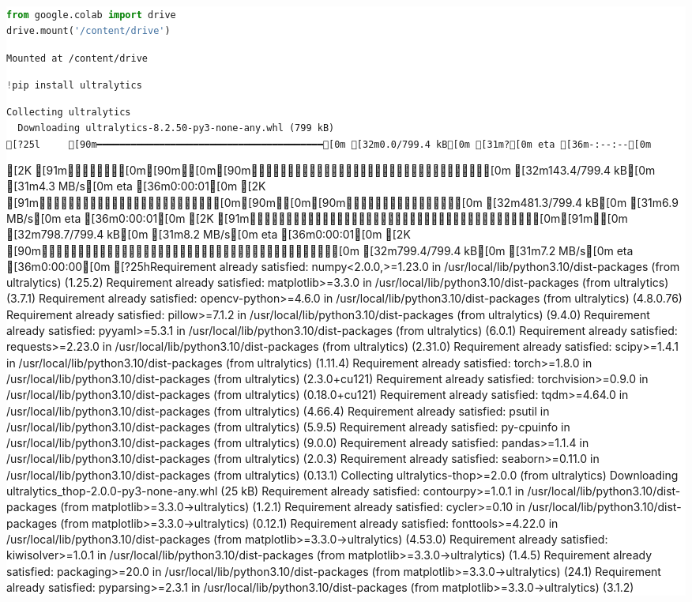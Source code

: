 ```python
from google.colab import drive
drive.mount('/content/drive')
```

    Mounted at /content/drive
    


```python
!pip install ultralytics
```

    Collecting ultralytics
      Downloading ultralytics-8.2.50-py3-none-any.whl (799 kB)
    [?25l     [90m━━━━━━━━━━━━━━━━━━━━━━━━━━━━━━━━━━━━━━━━[0m [32m0.0/799.4 kB[0m [31m?[0m eta [36m-:--:--[0m
[2K     [91m━━━━━━━[0m[90m╺[0m[90m━━━━━━━━━━━━━━━━━━━━━━━━━━━━━━━━[0m [32m143.4/799.4 kB[0m [31m4.3 MB/s[0m eta [36m0:00:01[0m
[2K     [91m━━━━━━━━━━━━━━━━━━━━━━━━[0m[90m╺[0m[90m━━━━━━━━━━━━━━━[0m [32m481.3/799.4 kB[0m [31m6.9 MB/s[0m eta [36m0:00:01[0m
[2K     [91m━━━━━━━━━━━━━━━━━━━━━━━━━━━━━━━━━━━━━━━[0m[91m╸[0m [32m798.7/799.4 kB[0m [31m8.2 MB/s[0m eta [36m0:00:01[0m
[2K     [90m━━━━━━━━━━━━━━━━━━━━━━━━━━━━━━━━━━━━━━━━[0m [32m799.4/799.4 kB[0m [31m7.2 MB/s[0m eta [36m0:00:00[0m
    [?25hRequirement already satisfied: numpy<2.0.0,>=1.23.0 in /usr/local/lib/python3.10/dist-packages (from ultralytics) (1.25.2)
    Requirement already satisfied: matplotlib>=3.3.0 in /usr/local/lib/python3.10/dist-packages (from ultralytics) (3.7.1)
    Requirement already satisfied: opencv-python>=4.6.0 in /usr/local/lib/python3.10/dist-packages (from ultralytics) (4.8.0.76)
    Requirement already satisfied: pillow>=7.1.2 in /usr/local/lib/python3.10/dist-packages (from ultralytics) (9.4.0)
    Requirement already satisfied: pyyaml>=5.3.1 in /usr/local/lib/python3.10/dist-packages (from ultralytics) (6.0.1)
    Requirement already satisfied: requests>=2.23.0 in /usr/local/lib/python3.10/dist-packages (from ultralytics) (2.31.0)
    Requirement already satisfied: scipy>=1.4.1 in /usr/local/lib/python3.10/dist-packages (from ultralytics) (1.11.4)
    Requirement already satisfied: torch>=1.8.0 in /usr/local/lib/python3.10/dist-packages (from ultralytics) (2.3.0+cu121)
    Requirement already satisfied: torchvision>=0.9.0 in /usr/local/lib/python3.10/dist-packages (from ultralytics) (0.18.0+cu121)
    Requirement already satisfied: tqdm>=4.64.0 in /usr/local/lib/python3.10/dist-packages (from ultralytics) (4.66.4)
    Requirement already satisfied: psutil in /usr/local/lib/python3.10/dist-packages (from ultralytics) (5.9.5)
    Requirement already satisfied: py-cpuinfo in /usr/local/lib/python3.10/dist-packages (from ultralytics) (9.0.0)
    Requirement already satisfied: pandas>=1.1.4 in /usr/local/lib/python3.10/dist-packages (from ultralytics) (2.0.3)
    Requirement already satisfied: seaborn>=0.11.0 in /usr/local/lib/python3.10/dist-packages (from ultralytics) (0.13.1)
    Collecting ultralytics-thop>=2.0.0 (from ultralytics)
      Downloading ultralytics_thop-2.0.0-py3-none-any.whl (25 kB)
    Requirement already satisfied: contourpy>=1.0.1 in /usr/local/lib/python3.10/dist-packages (from matplotlib>=3.3.0->ultralytics) (1.2.1)
    Requirement already satisfied: cycler>=0.10 in /usr/local/lib/python3.10/dist-packages (from matplotlib>=3.3.0->ultralytics) (0.12.1)
    Requirement already satisfied: fonttools>=4.22.0 in /usr/local/lib/python3.10/dist-packages (from matplotlib>=3.3.0->ultralytics) (4.53.0)
    Requirement already satisfied: kiwisolver>=1.0.1 in /usr/local/lib/python3.10/dist-packages (from matplotlib>=3.3.0->ultralytics) (1.4.5)
    Requirement already satisfied: packaging>=20.0 in /usr/local/lib/python3.10/dist-packages (from matplotlib>=3.3.0->ultralytics) (24.1)
    Requirement already satisfied: pyparsing>=2.3.1 in /usr/local/lib/python3.10/dist-packages (from matplotlib>=3.3.0->ultralytics) (3.1.2)